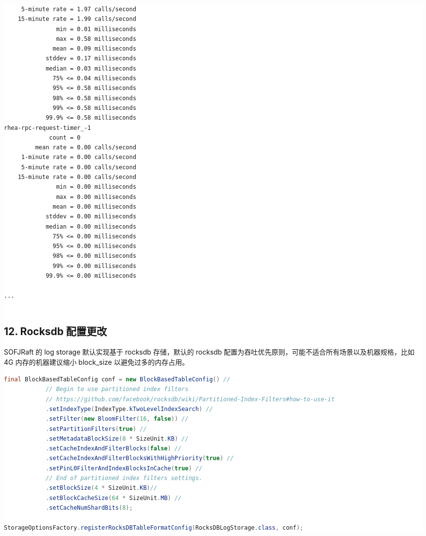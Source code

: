 ```text
     5-minute rate = 1.97 calls/second
    15-minute rate = 1.99 calls/second
               min = 0.01 milliseconds
               max = 0.58 milliseconds
              mean = 0.09 milliseconds
            stddev = 0.17 milliseconds
            median = 0.03 milliseconds
              75% <= 0.04 milliseconds
              95% <= 0.58 milliseconds
              98% <= 0.58 milliseconds
              99% <= 0.58 milliseconds
            99.9% <= 0.58 milliseconds
rhea-rpc-request-timer_-1
             count = 0
         mean rate = 0.00 calls/second
     1-minute rate = 0.00 calls/second
     5-minute rate = 0.00 calls/second
    15-minute rate = 0.00 calls/second
               min = 0.00 milliseconds
               max = 0.00 milliseconds
              mean = 0.00 milliseconds
            stddev = 0.00 milliseconds
            median = 0.00 milliseconds
              75% <= 0.00 milliseconds
              95% <= 0.00 milliseconds
              98% <= 0.00 milliseconds
              99% <= 0.00 milliseconds
            99.9% <= 0.00 milliseconds

...


```

## 12. Rocksdb 配置更改

SOFJRaft 的 log storage 默认实现基于 rocksdb 存储，默认的 rocksdb 配置为吞吐优先原则，可能不适合所有场景以及机器规格，比如 4G 内存的机器建议缩小 block_size 以避免过多的内存占用。


```java
final BlockBasedTableConfig conf = new BlockBasedTableConfig() //
            // Begin to use partitioned index filters
            // https://github.com/facebook/rocksdb/wiki/Partitioned-Index-Filters#how-to-use-it
            .setIndexType(IndexType.kTwoLevelIndexSearch) //
            .setFilter(new BloomFilter(16, false)) //
            .setPartitionFilters(true) //
            .setMetadataBlockSize(8 * SizeUnit.KB) //
            .setCacheIndexAndFilterBlocks(false) //
            .setCacheIndexAndFilterBlocksWithHighPriority(true) //
            .setPinL0FilterAndIndexBlocksInCache(true) //
            // End of partitioned index filters settings.
            .setBlockSize(4 * SizeUnit.KB)//
            .setBlockCacheSize(64 * SizeUnit.MB) //
            .setCacheNumShardBits(8);

StorageOptionsFactory.registerRocksDBTableFormatConfig(RocksDBLogStorage.class, conf);
```